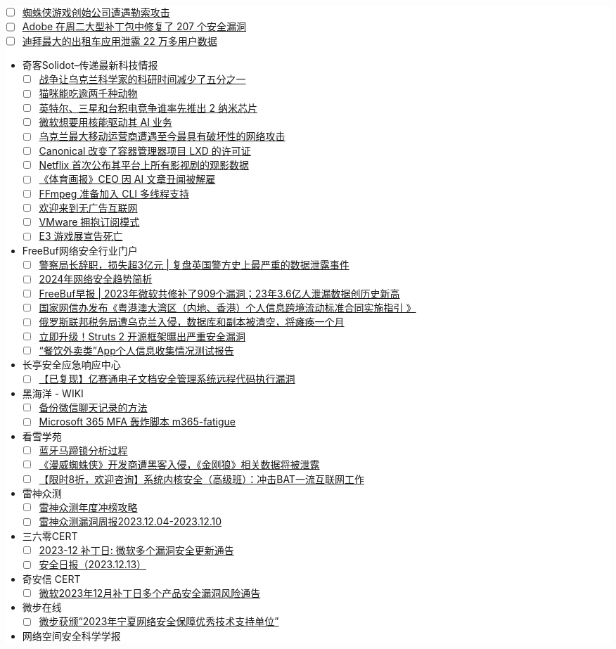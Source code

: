   - [ ] [蜘蛛侠游戏创始公司遭遇勒索攻击](https://hackernews.cc/archives/47942)
  - [ ] [Adobe 在周二大型补丁包中修复了 207 个安全漏洞](https://hackernews.cc/archives/47937)
  - [ ] [迪拜最大的出租车应用泄露 22 万多用户数据](https://hackernews.cc/archives/47930)
- 奇客Solidot–传递最新科技情报
  - [ ] [战争让乌克兰科学家的科研时间减少了五分之一](https://www.solidot.org/story?sid=76880)
  - [ ] [猫咪能吃逾两千种动物](https://www.solidot.org/story?sid=76879)
  - [ ] [英特尔、三星和台积电竞争谁率先推出 2 纳米芯片](https://www.solidot.org/story?sid=76878)
  - [ ] [微软想要用核能驱动其 AI 业务](https://www.solidot.org/story?sid=76877)
  - [ ] [乌克兰最大移动运营商遭遇至今最具有破坏性的网络攻击](https://www.solidot.org/story?sid=76876)
  - [ ] [Canonical 改变了容器管理器项目 LXD 的许可证](https://www.solidot.org/story?sid=76875)
  - [ ] [Netflix 首次公布其平台上所有影视剧的观影数据](https://www.solidot.org/story?sid=76874)
  - [ ] [《体育画报》CEO 因 AI 文章丑闻被解雇](https://www.solidot.org/story?sid=76873)
  - [ ] [FFmpeg 准备加入 CLI 多线程支持](https://www.solidot.org/story?sid=76872)
  - [ ] [欢迎来到无广告互联网](https://www.solidot.org/story?sid=76871)
  - [ ] [VMware 拥抱订阅模式](https://www.solidot.org/story?sid=76870)
  - [ ] [E3 游戏展宣告死亡](https://www.solidot.org/story?sid=76869)
- FreeBuf网络安全行业门户
  - [ ] [警察局长辞职，损失超3亿元 | 复盘英国警方史上最严重的数据泄露事件](https://www.freebuf.com/articles/database/386533.html)
  - [ ] [2024年网络安全趋势简析](https://www.freebuf.com/articles/neopoints/386516.html)
  - [ ] [FreeBuf早报 | 2023年微软共修补了909个漏洞；23年3.6亿人泄漏数据创历史新高](https://www.freebuf.com/news/386509.html)
  - [ ] [国家网信办发布《粤港澳大湾区（内地、香港）个人信息跨境流动标准合同实施指引 》](https://www.freebuf.com/news/386445.html)
  - [ ] [俄罗斯联邦税务局遭乌克兰入侵，数据库和副本被清空，将瘫痪一个月](https://www.freebuf.com/news/386425.html)
  - [ ] [立即升级！Struts 2 开源框架曝出严重安全漏洞](https://www.freebuf.com/news/386423.html)
  - [ ] [“餐饮外卖类”App个人信息收集情况测试报告](https://www.freebuf.com/news/386418.html)
- 长亭安全应急响应中心
  - [ ] [【已复现】亿赛通电子文档安全管理系统远程代码执行漏洞](https://mp.weixin.qq.com/s?__biz=MzIwMDk1MjMyMg==&mid=2247492120&idx=1&sn=43e475831fd3c516a6450580b29d43f6&chksm=96f7fd75a1807463f7dad705bf38083d48b9f45f3c090ce55d3022427fbffe502053db0c2332&scene=58&subscene=0#rd)
- 黑海洋 - WIKI
  - [ ] [备份微信聊天记录的方法](https://blog.upx8.com/3955)
  - [ ] [Microsoft 365 MFA 轰炸脚本 m365-fatigue](https://blog.upx8.com/3954)
- 看雪学苑
  - [ ] [蓝牙马蹄锁分析过程](https://mp.weixin.qq.com/s?__biz=MjM5NTc2MDYxMw==&mid=2458531433&idx=1&sn=123ba839fca50caa3358328125b9d1d9&chksm=b18d06e386fa8ff57cd6a2d1de34c4d8a2b42b1bd20ed63f64f7848f0db7ed13e362ef1bd46b&scene=58&subscene=0#rd)
  - [ ] [《漫威蜘蛛侠》开发商遭黑客入侵，《金刚狼》相关数据将被泄露](https://mp.weixin.qq.com/s?__biz=MjM5NTc2MDYxMw==&mid=2458531433&idx=2&sn=8b038e17015177fb3da6f17d8bc9d6a4&chksm=b18d06e386fa8ff592b027a922fda411cc7cb17f3b7b69bafd448763dd3369ed3caffe4de9e8&scene=58&subscene=0#rd)
  - [ ] [【限时8折，欢迎咨询】系统内核安全（高级班）：冲击BAT一流互联网工作](https://mp.weixin.qq.com/s?__biz=MjM5NTc2MDYxMw==&mid=2458531433&idx=3&sn=8d507be58bf3f0dfbedb5ecb08696063&chksm=b18d06e386fa8ff5f0369f5a12ed250357dacbe4f35eafd129eb614b86800469bdb1708b5d6e&scene=58&subscene=0#rd)
- 雷神众测
  - [ ] [雷神众测年度冲榜攻略](https://mp.weixin.qq.com/s?__biz=MzI0NzEwOTM0MA==&mid=2652502680&idx=1&sn=f9741ca9c52fdc04b04e4615200f3fec&chksm=f258592bc52fd03d1c8e260551631b346e4c09923db2ea8491524f3cb9b74625758e3ec76dc8&scene=58&subscene=0#rd)
  - [ ] [雷神众测漏洞周报2023.12.04-2023.12.10](https://mp.weixin.qq.com/s?__biz=MzI0NzEwOTM0MA==&mid=2652502680&idx=2&sn=3a0441a35fa9450eb1f2c27ba118451c&chksm=f258592bc52fd03d58e689b128912c607151deecf083c1b495acd73d5565a9de21289334495c&scene=58&subscene=0#rd)
- 三六零CERT
  - [ ] [2023-12 补丁日: 微软多个漏洞安全更新通告](https://mp.weixin.qq.com/s?__biz=MzU5MjEzOTM3NA==&mid=2247499949&idx=1&sn=8c7f621cfbd8804ab77c2c2c51eb4913&chksm=fe26c5acc9514cbac3a63e3683d9f94ce0f8bb100da643899a1d3cd7c848e2a893a4c0223e6b&scene=58&subscene=0#rd)
  - [ ] [安全日报（2023.12.13）](https://mp.weixin.qq.com/s?__biz=MzU5MjEzOTM3NA==&mid=2247499949&idx=2&sn=091a01ae6a3e567f637638267b8c99f0&chksm=fe26c5acc9514cba9be48a44cdf5349bcd2e8a7fe7c5da10f14005f4950b05ae9c88600060f0&scene=58&subscene=0#rd)
- 奇安信 CERT
  - [ ] [微软2023年12月补丁日多个产品安全漏洞风险通告](https://mp.weixin.qq.com/s?__biz=MzU5NDgxODU1MQ==&mid=2247500159&idx=1&sn=7fbc7dcc01fefaa513c65202d020b8fd&chksm=fe79e5e7c90e6cf1b69398b7a3c5b935086eed207921f57f745c572bcb7a70f46a363143789d&scene=58&subscene=0#rd)
- 微步在线
  - [ ] [微步获颁“2023年宁夏网络安全保障优秀技术支持单位”](https://mp.weixin.qq.com/s?__biz=MzI5NjA0NjI5MQ==&mid=2650179648&idx=1&sn=c5185dfd8920f62845aacfb815c2f1df&chksm=f44873fcc33ffaeaaabf7800aa518883e659624c0045f3db26feafe22c60c6e6bfa839fee132&scene=58&subscene=0#rd)
- 网络空间安全科学学报